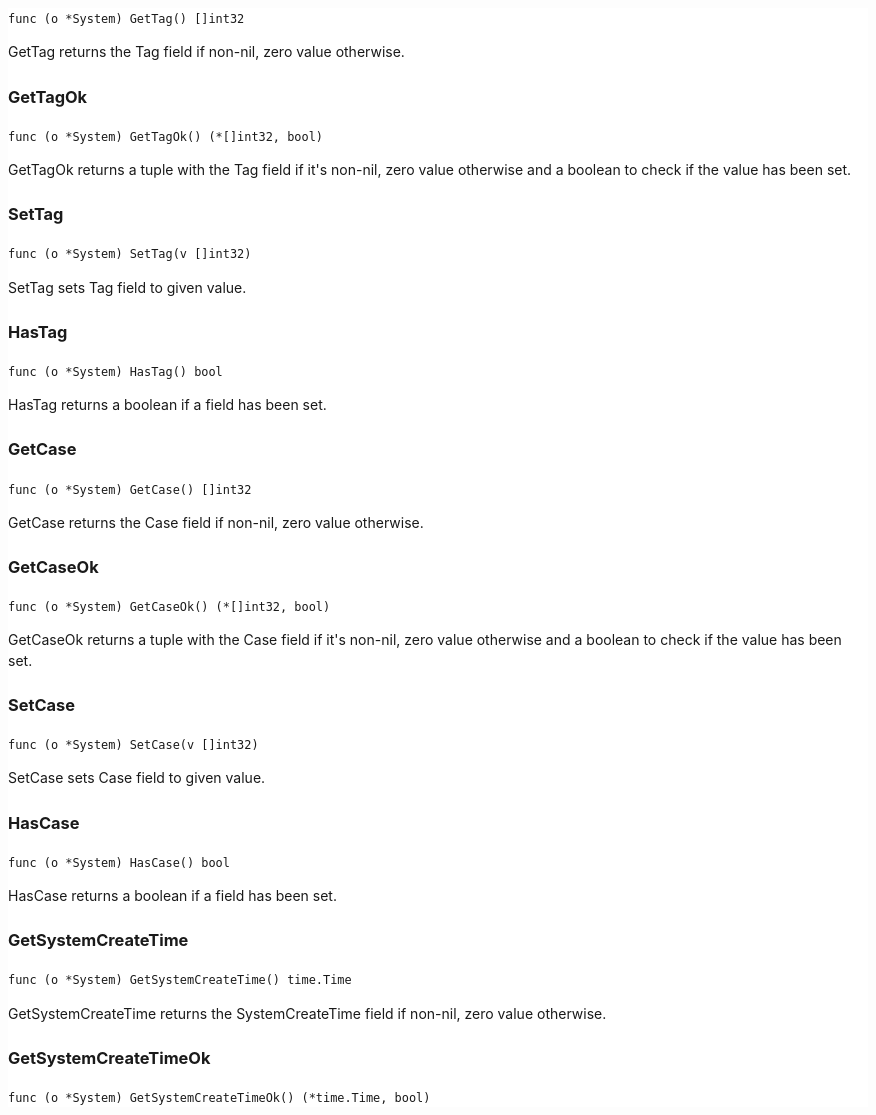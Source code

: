 `func (o *System) GetTag() []int32`

GetTag returns the Tag field if non-nil, zero value otherwise.

### GetTagOk

`func (o *System) GetTagOk() (*[]int32, bool)`

GetTagOk returns a tuple with the Tag field if it's non-nil, zero value otherwise
and a boolean to check if the value has been set.

### SetTag

`func (o *System) SetTag(v []int32)`

SetTag sets Tag field to given value.

### HasTag

`func (o *System) HasTag() bool`

HasTag returns a boolean if a field has been set.

### GetCase

`func (o *System) GetCase() []int32`

GetCase returns the Case field if non-nil, zero value otherwise.

### GetCaseOk

`func (o *System) GetCaseOk() (*[]int32, bool)`

GetCaseOk returns a tuple with the Case field if it's non-nil, zero value otherwise
and a boolean to check if the value has been set.

### SetCase

`func (o *System) SetCase(v []int32)`

SetCase sets Case field to given value.

### HasCase

`func (o *System) HasCase() bool`

HasCase returns a boolean if a field has been set.

### GetSystemCreateTime

`func (o *System) GetSystemCreateTime() time.Time`

GetSystemCreateTime returns the SystemCreateTime field if non-nil, zero value otherwise.

### GetSystemCreateTimeOk

`func (o *System) GetSystemCreateTimeOk() (*time.Time, bool)`
